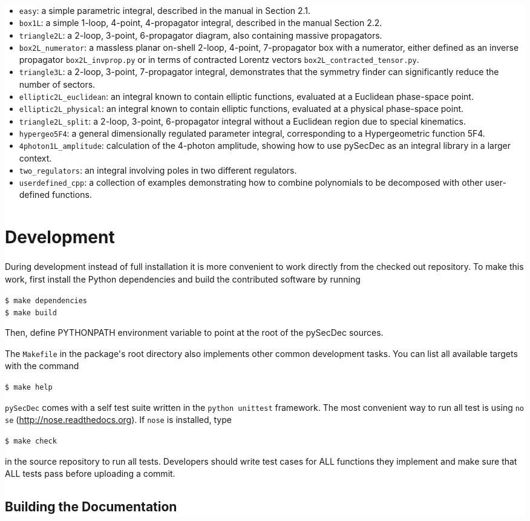  * `easy`: a simple parametric integral, described in the manual in Section 2.1.
 * `box1L`: a simple 1-loop, 4-point, 4-propagator integral, described in the manual Section 2.2.
 * `triangle2L`: a 2-loop, 3-point, 6-propagator diagram, also containing massive propagators.
 * `box2L_numerator`: a massless planar on-shell 2-loop, 4-point, 7-propagator box with a numerator, either defined as an inverse propagator `box2L_invprop.py` or in terms of contracted Lorentz vectors `box2L_contracted_tensor.py`.
 * `triangle3L`: a 2-loop, 3-point, 7-propagator integral, demonstrates that the symmetry finder can significantly reduce the number of sectors.
 * `elliptic2L_euclidean`: an integral known to contain elliptic functions, evaluated at a Euclidean phase-space point.
 * `elliptic2L_physical`: an integral known to contain elliptic functions, evaluated at a physical phase-space point.
 * `triangle2L_split`: a 2-loop, 3-point, 6-propagator integral without a Euclidean region due to special kinematics.
 * `hypergeo5F4`: a general dimensionally regulated parameter integral, corresponding to a Hypergeometric function 5F4.
 * `4photon1L_amplitude`: calculation of the 4-photon amplitude, showing how to use pySecDec as an integral library in a larger context.
 * `two_regulators`: an integral involving poles in two different regulators.
 * `userdefined_cpp`: a collection of examples demonstrating how to combine polynomials to be decomposed with other user-defined functions.


Development
===========

During development instead of full installation it is more
convenient to work directly from the checked out repository.
To make this work, first install the Python dependencies and
build the contributed software by running

    $ make dependencies
    $ make build

Then, define PYTHONPATH environment variable to point at the
root of the pySecDec sources.

The ``Makefile`` in the package's root directory also implements
other common development tasks.  You can list all available
targets with the command

    $ make help

`pySecDec` comes with a self test suite written in the `python unittest` framework.
The most convenient way to run all test is using `nose` (http://nose.readthedocs.org).
If `nose` is installed, type

    $ make check

in the source repository to run all tests. Developers should write test cases for
ALL functions they implement and make sure that ALL tests pass before uploading a
commit.

## Building the Documentation
